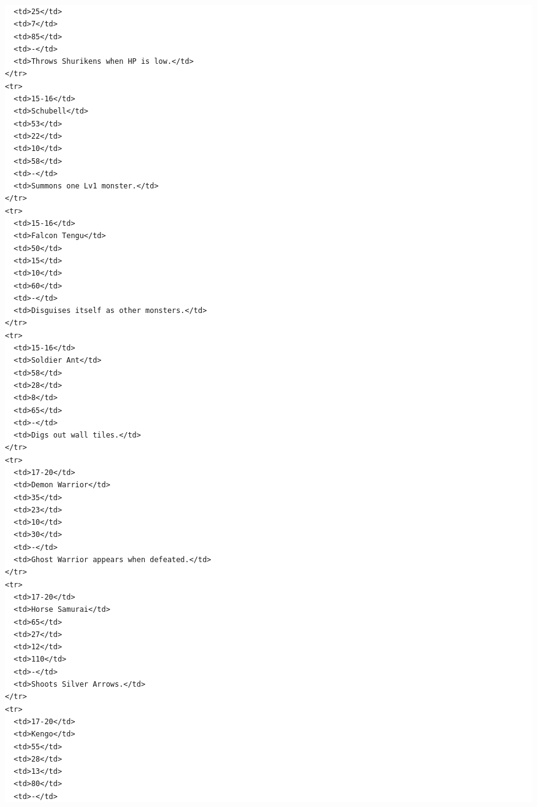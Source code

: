       <td>25</td>
      <td>7</td>
      <td>85</td>
      <td>-</td>
      <td>Throws Shurikens when HP is low.</td>
    </tr>
    <tr>
      <td>15-16</td>
      <td>Schubell</td>
      <td>53</td>
      <td>22</td>
      <td>10</td>
      <td>58</td>
      <td>-</td>
      <td>Summons one Lv1 monster.</td>
    </tr>
    <tr>
      <td>15-16</td>
      <td>Falcon Tengu</td>
      <td>50</td>
      <td>15</td>
      <td>10</td>
      <td>60</td>
      <td>-</td>
      <td>Disguises itself as other monsters.</td>
    </tr>
    <tr>
      <td>15-16</td>
      <td>Soldier Ant</td>
      <td>58</td>
      <td>28</td>
      <td>8</td>
      <td>65</td>
      <td>-</td>
      <td>Digs out wall tiles.</td>
    </tr>
    <tr>
      <td>17-20</td>
      <td>Demon Warrior</td>
      <td>35</td>
      <td>23</td>
      <td>10</td>
      <td>30</td>
      <td>-</td>
      <td>Ghost Warrior appears when defeated.</td>
    </tr>
    <tr>
      <td>17-20</td>
      <td>Horse Samurai</td>
      <td>65</td>
      <td>27</td>
      <td>12</td>
      <td>110</td>
      <td>-</td>
      <td>Shoots Silver Arrows.</td>
    </tr>
    <tr>
      <td>17-20</td>
      <td>Kengo</td>
      <td>55</td>
      <td>28</td>
      <td>13</td>
      <td>80</td>
      <td>-</td>